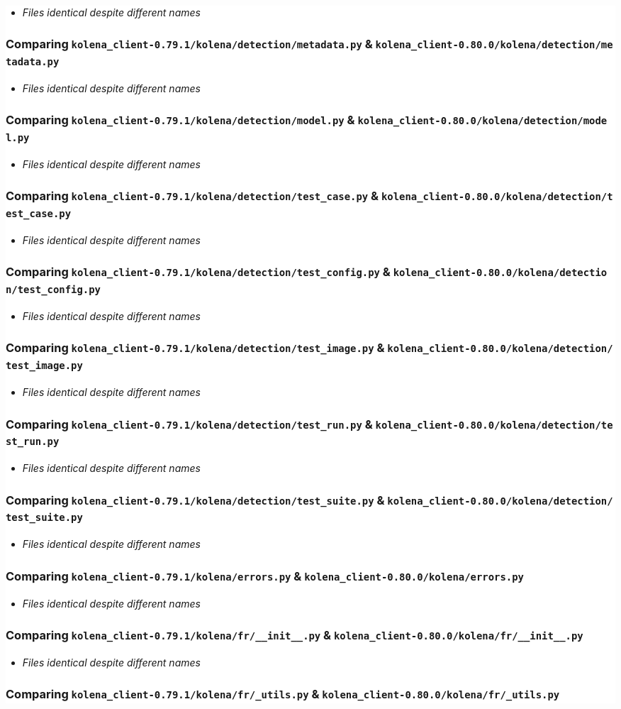  * *Files identical despite different names*

### Comparing `kolena_client-0.79.1/kolena/detection/metadata.py` & `kolena_client-0.80.0/kolena/detection/metadata.py`

 * *Files identical despite different names*

### Comparing `kolena_client-0.79.1/kolena/detection/model.py` & `kolena_client-0.80.0/kolena/detection/model.py`

 * *Files identical despite different names*

### Comparing `kolena_client-0.79.1/kolena/detection/test_case.py` & `kolena_client-0.80.0/kolena/detection/test_case.py`

 * *Files identical despite different names*

### Comparing `kolena_client-0.79.1/kolena/detection/test_config.py` & `kolena_client-0.80.0/kolena/detection/test_config.py`

 * *Files identical despite different names*

### Comparing `kolena_client-0.79.1/kolena/detection/test_image.py` & `kolena_client-0.80.0/kolena/detection/test_image.py`

 * *Files identical despite different names*

### Comparing `kolena_client-0.79.1/kolena/detection/test_run.py` & `kolena_client-0.80.0/kolena/detection/test_run.py`

 * *Files identical despite different names*

### Comparing `kolena_client-0.79.1/kolena/detection/test_suite.py` & `kolena_client-0.80.0/kolena/detection/test_suite.py`

 * *Files identical despite different names*

### Comparing `kolena_client-0.79.1/kolena/errors.py` & `kolena_client-0.80.0/kolena/errors.py`

 * *Files identical despite different names*

### Comparing `kolena_client-0.79.1/kolena/fr/__init__.py` & `kolena_client-0.80.0/kolena/fr/__init__.py`

 * *Files identical despite different names*

### Comparing `kolena_client-0.79.1/kolena/fr/_utils.py` & `kolena_client-0.80.0/kolena/fr/_utils.py`
